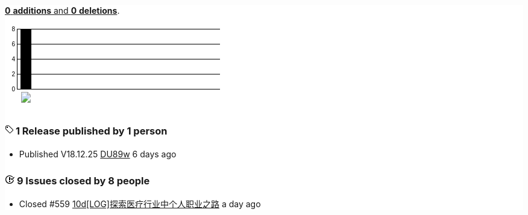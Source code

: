 <a href="/DebugUself/du4proto/compare/master@%7B1545624062%7D...master" class="lines-changed">
<strong class="insertions">0</strong> <strong>additions</strong> and
<strong class="deletions">0</strong> <strong>deletions</strong></a>.
</div>
<div class="section v-align-top pt-2">
<div class="js-graph graph-canvas pulse-authors-graph" data-graph-name="pulse-authors" data-url="https://github.com/DebugUself/du4proto/pulse_committer_data">
<svg width="357" height="150"><g transform="translate(20, 20)"><g class="y axis" fill="none" font-size="10" font-family="sans-serif" text-anchor="end"><path class="domain" stroke="#000" d="M337,100.5H0.5V0.5H337"></path><g class="tick" opacity="1" transform="translate(0,100.5)"><line stroke="#000" x2="337"></line><text fill="#000" x="-3" dy="0.32em">0</text></g><g class="tick" opacity="1" transform="translate(0,75.5)"><line stroke="#000" x2="337"></line><text fill="#000" x="-3" dy="0.32em">2</text></g><g class="tick" opacity="1" transform="translate(0,50.5)"><line stroke="#000" x2="337"></line><text fill="#000" x="-3" dy="0.32em">4</text></g><g class="tick" opacity="1" transform="translate(0,25.5)"><line stroke="#000" x2="337"></line><text fill="#000" x="-3" dy="0.32em">6</text></g><g class="tick" opacity="1" transform="translate(0,0.5)"><line stroke="#000" x2="337"></line><text fill="#000" x="-3" dy="0.32em">8</text></g></g><g class="bar" transform="translate(6, 0)"><rect width="18" height="100" y="0"></rect><a xlink:href="/evanchan92" data-hovercard-type="user" data-hovercard-url="/hovercards?user_id=29651953"><image y="105" alt="evanchan92" xlink:href="https://avatars1.githubusercontent.com/u/29651953?s=60&amp;v=4" width="18" height="18"></image></a></g></g></svg></div>
</div>
</div>
<div class="pulse-sections">
<div id="releases" class="pulse-section">
<h3 class="conversation-list-heading" id="published-releases">
<span class="inner">
<svg class="octicon octicon-tag" viewBox="0 0 14 16" version="1.1" width="14" height="16" aria-hidden="true"><path fill-rule="evenodd" d="M7.73 1.73C7.26 1.26 6.62 1 5.96 1H3.5C2.13 1 1 2.13 1 3.5v2.47c0 .66.27 1.3.73 1.77l6.06 6.06c.39.39 1.02.39 1.41 0l4.59-4.59a.996.996 0 0 0 0-1.41L7.73 1.73zM2.38 7.09c-.31-.3-.47-.7-.47-1.13V3.5c0-.88.72-1.59 1.59-1.59h2.47c.42 0 .83.16 1.13.47l6.14 6.13-4.73 4.73-6.13-6.15zM3.01 3h2v2H3V3h.01z"></path></svg>
<span class="text-emphasized">1</span> Release
published by <span class="text-emphasized">1</span> person
</span>
</h3>
<ul class="simple-conversation-list varied-states">
<li>
<span class="State State--green">Published</span>
<span class="num">V18.12.25</span>
<a href="/DebugUself/du4proto/releases/tag/V18.12.25" class="title">DU89w</a>
<relative-time datetime="2018-12-25T03:52:44Z" title="Dec 25, 2018, 11:52 AM GMT+8">6 days ago</relative-time>
</li>
</ul>
</div>
<div id="issues" class="pulse-section">
<h3 class="conversation-list-heading" id="closed-issues">
<span class="inner">
<svg class="octicon octicon-issue-closed" viewBox="0 0 16 16" version="1.1" width="16" height="16" aria-hidden="true"><path fill-rule="evenodd" d="M7 10h2v2H7v-2zm2-6H7v5h2V4zm1.5 1.5l-1 1L12 9l4-4.5-1-1L12 7l-1.5-1.5zM8 13.7A5.71 5.71 0 0 1 2.3 8c0-3.14 2.56-5.7 5.7-5.7 1.83 0 3.45.88 4.5 2.2l.92-.92A6.947 6.947 0 0 0 8 1C4.14 1 1 4.14 1 8s3.14 7 7 7 7-3.14 7-7l-1.52 1.52c-.66 2.41-2.86 4.19-5.48 4.19v-.01z"></path></svg>
<span class="text-emphasized">9</span> Issues
closed by <span class="text-emphasized">8</span> people
</span>
</h3>
<ul class="simple-conversation-list varied-states">
<li>
<span class="State State--red">Closed</span>
<span class="num">#559</span>
<a href="/DebugUself/du4proto/issues/559" class="title">10d[LOG]探索医疗行业中个人职业之路</a>
<relative-time datetime="2018-12-30T08:30:52Z" title="Dec 30, 2018, 4:30 PM GMT+8">a day ago</relative-time>